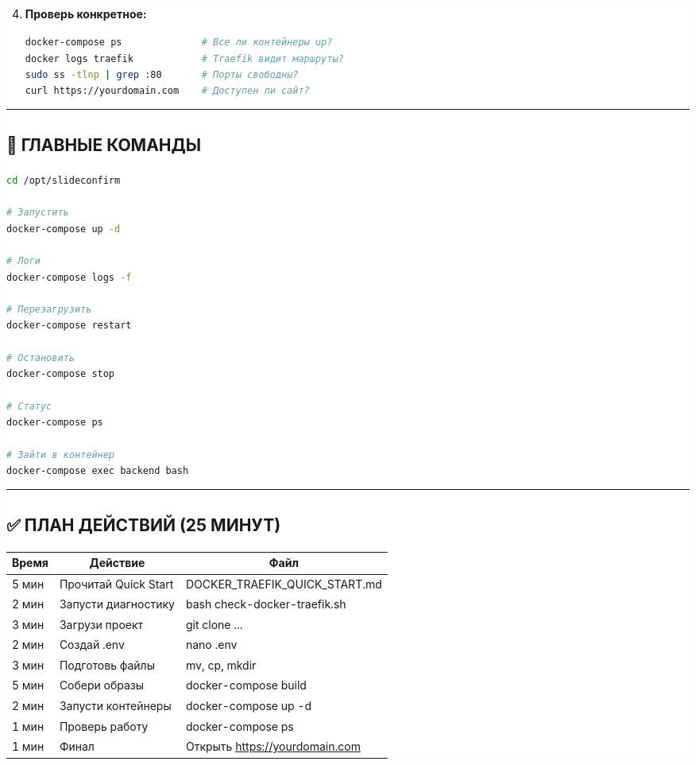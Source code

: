 4. **Проверь конкретное:**
   ```bash
   docker-compose ps              # Все ли контейнеры up?
   docker logs traefik            # Traefik видит маршруты?
   sudo ss -tlnp | grep :80       # Порты свободны?
   curl https://yourdomain.com    # Доступен ли сайт?
   ```

---

## 🎯 ГЛАВНЫЕ КОМАНДЫ

```bash
cd /opt/slideconfirm

# Запустить
docker-compose up -d

# Логи
docker-compose logs -f

# Перезагрузить
docker-compose restart

# Остановить
docker-compose stop

# Статус
docker-compose ps

# Зайти в контейнер
docker-compose exec backend bash
```

---

## ✅ ПЛАН ДЕЙСТВИЙ (25 МИНУТ)

| Время | Действие | Файл |
|-------|----------|------|
| 5 мин | Прочитай Quick Start | DOCKER_TRAEFIK_QUICK_START.md |
| 2 мин | Запусти диагностику | bash check-docker-traefik.sh |
| 3 мин | Загрузи проект | git clone ... |
| 2 мин | Создай .env | nano .env |
| 3 мин | Подготовь файлы | mv, cp, mkdir |
| 5 мин | Собери образы | docker-compose build |
| 2 мин | Запусти контейнеры | docker-compose up -d |
| 1 мин | Проверь работу | docker-compose ps |
| 1 мин | Финал | Открыть https://yourdomain.com |
